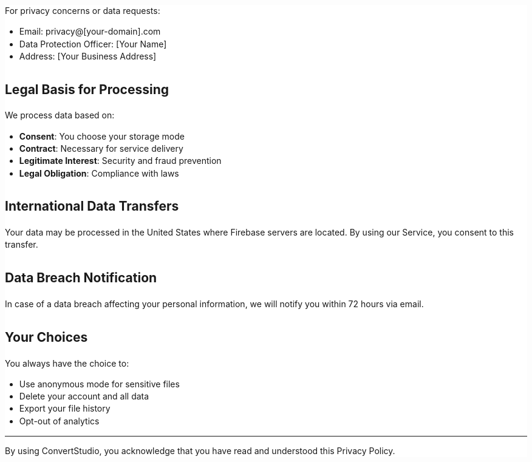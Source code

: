 For privacy concerns or data requests:

- Email: privacy@[your-domain].com
- Data Protection Officer: [Your Name]
- Address: [Your Business Address]

## Legal Basis for Processing

We process data based on:

- **Consent**: You choose your storage mode
- **Contract**: Necessary for service delivery
- **Legitimate Interest**: Security and fraud prevention
- **Legal Obligation**: Compliance with laws

## International Data Transfers

Your data may be processed in the United States where Firebase servers are located. By using our Service, you consent to this transfer.

## Data Breach Notification

In case of a data breach affecting your personal information, we will notify you within 72 hours via email.

## Your Choices

You always have the choice to:

- Use anonymous mode for sensitive files
- Delete your account and all data
- Export your file history
- Opt-out of analytics

---

By using ConvertStudio, you acknowledge that you have read and understood this Privacy Policy.
